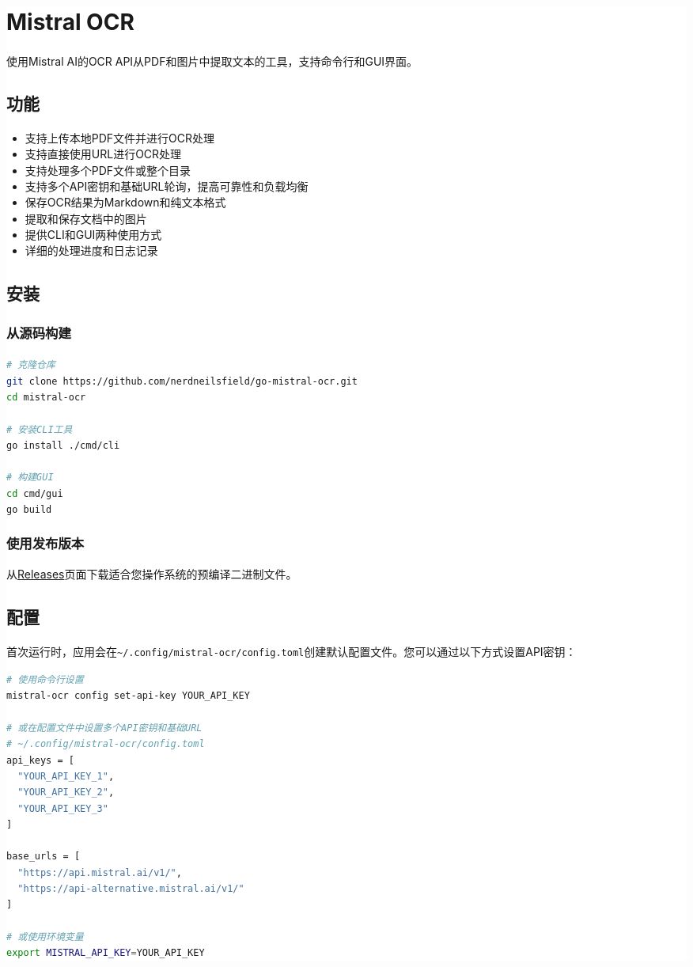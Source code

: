 # Mistral OCR

使用Mistral AI的OCR API从PDF和图片中提取文本的工具，支持命令行和GUI界面。

## 功能

- 支持上传本地PDF文件并进行OCR处理
- 支持直接使用URL进行OCR处理
- 支持处理多个PDF文件或整个目录
- 支持多个API密钥和基础URL轮询，提高可靠性和负载均衡
- 保存OCR结果为Markdown和纯文本格式
- 提取和保存文档中的图片
- 提供CLI和GUI两种使用方式
- 详细的处理进度和日志记录

## 安装

### 从源码构建

```bash
# 克隆仓库
git clone https://github.com/nerdneilsfield/go-mistral-ocr.git
cd mistral-ocr

# 安装CLI工具
go install ./cmd/cli

# 构建GUI
cd cmd/gui
go build
```

### 使用发布版本

从[Releases](https://github.com/nerdneilsfield/go-mistral-ocr/releases)页面下载适合您操作系统的预编译二进制文件。

## 配置

首次运行时，应用会在`~/.config/mistral-ocr/config.toml`创建默认配置文件。您可以通过以下方式设置API密钥：

```bash
# 使用命令行设置
mistral-ocr config set-api-key YOUR_API_KEY

# 或在配置文件中设置多个API密钥和基础URL
# ~/.config/mistral-ocr/config.toml
api_keys = [
  "YOUR_API_KEY_1",
  "YOUR_API_KEY_2",
  "YOUR_API_KEY_3"
]

base_urls = [
  "https://api.mistral.ai/v1/",
  "https://api-alternative.mistral.ai/v1/"
]

# 或使用环境变量
export MISTRAL_API_KEY=YOUR_API_KEY
```

